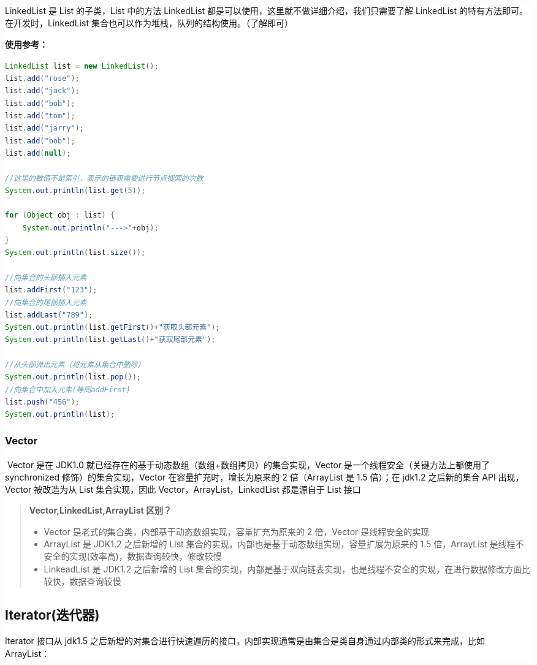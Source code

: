 LinkedList 是 List 的子类，List 中的方法 LinkedList 都是可以使用，这里就不做详细介绍，我们只需要了解 LinkedList 的特有方法即可。在开发时，LinkedList 集合也可以作为堆栈，队列的结构使用。（了解即可）

**使用参考：**

```java
LinkedList list = new LinkedList();
list.add("rose");
list.add("jack");
list.add("bob");
list.add("tom");
list.add("jarry");
list.add("bob");
list.add(null);

//这里的数值不是索引，表示的链表需要进行节点搜索的次数
System.out.println(list.get(5));

for (Object obj : list) {
    System.out.println("--->"+obj);
}
System.out.println(list.size());

//向集合的头部插入元素
list.addFirst("123");
//向集合的尾部插入元素
list.addLast("789");
System.out.println(list.getFirst()+"获取头部元素");
System.out.println(list.getLast()+"获取尾部元素");

//从头部弹出元素（将元素从集合中删除）
System.out.println(list.pop());
//向集合中加入元素(等同addFirst)
list.push("456");
System.out.println(list);
```

### Vector

​ Vector 是在 JDK1.0 就已经存在的基于动态数组（数组+数组拷贝）的集合实现，Vector 是一个线程安全（关键方法上都使用了 synchronized 修饰）的集合实现，Vector 在容量扩充时，增长为原来的 2 倍（ArrayList 是 1.5 倍）；在 jdk1.2 之后新的集合 API 出现，Vector 被改造为从 List 集合实现，因此 Vector，ArrayList，LinkedList 都是源自于 List 接口

> **Vector,LinkedList,ArrayList 区别？**
>
> - Vector 是老式的集合类，内部基于动态数组实现，容量扩充为原来的 2 倍，Vector 是线程安全的实现
> - ArrayList 是 JDK1.2 之后新增的 List 集合的实现，内部也是基于动态数组实现，容量扩展为原来的 1.5 倍，ArrayList 是线程不安全的实现(效率高)，数据查询较快，修改较慢
> - LinkeadList 是 JDK1.2 之后新增的 List 集合的实现，内部是基于双向链表实现，也是线程不安全的实现，在进行数据修改方面比较快，数据查询较慢

## Iterator(迭代器)

Iterator 接口从 jdk1.5 之后新增的对集合进行快速遍历的接口，内部实现通常是由集合是类自身通过内部类的形式来完成，比如 ArrayList：
